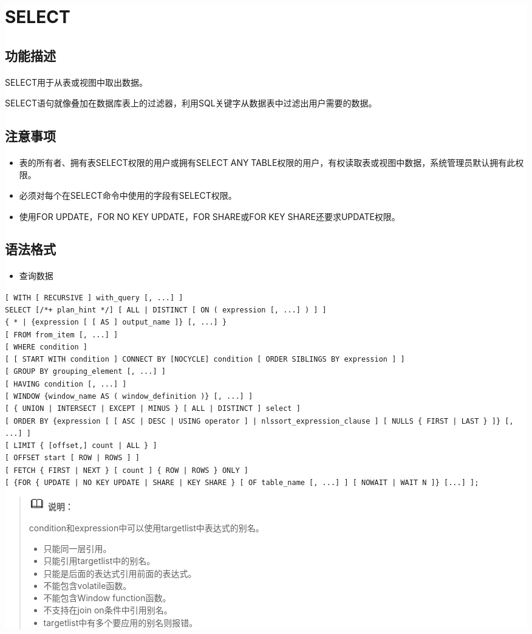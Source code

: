 # SELECT<a name="ZH-CN_TOPIC_0289900232"></a>

## 功能描述<a name="zh-cn_topic_0283136463_zh-cn_topic_0237122184_zh-cn_topic_0059777449_s65596fb5f1d44a428e41dd508d2044a7"></a>

SELECT用于从表或视图中取出数据。

SELECT语句就像叠加在数据库表上的过滤器，利用SQL关键字从数据表中过滤出用户需要的数据。

## 注意事项<a name="zh-cn_topic_0283136463_zh-cn_topic_0237122184_zh-cn_topic_0059777449_s42c37979749545719ac9114594f45d93"></a>

-   表的所有者、拥有表SELECT权限的用户或拥有SELECT ANY TABLE权限的用户，有权读取表或视图中数据，系统管理员默认拥有此权限。
-   必须对每个在SELECT命令中使用的字段有SELECT权限。

-   使用FOR UPDATE，FOR NO KEY UPDATE，FOR SHARE或FOR KEY SHARE还要求UPDATE权限。

## 语法格式<a name="zh-cn_topic_0283136463_zh-cn_topic_0237122184_zh-cn_topic_0059777449_sb7329222602d46fe944bf6c300931dd2"></a>

-   查询数据

```
[ WITH [ RECURSIVE ] with_query [, ...] ]
SELECT [/*+ plan_hint */] [ ALL | DISTINCT [ ON ( expression [, ...] ) ] ]
{ * | {expression [ [ AS ] output_name ]} [, ...] }
[ FROM from_item [, ...] ]
[ WHERE condition ]
[ [ START WITH condition ] CONNECT BY [NOCYCLE] condition [ ORDER SIBLINGS BY expression ] ]
[ GROUP BY grouping_element [, ...] ]
[ HAVING condition [, ...] ]
[ WINDOW {window_name AS ( window_definition )} [, ...] ]
[ { UNION | INTERSECT | EXCEPT | MINUS } [ ALL | DISTINCT ] select ]
[ ORDER BY {expression [ [ ASC | DESC | USING operator ] | nlssort_expression_clause ] [ NULLS { FIRST | LAST } ]} [, ...] ]
[ LIMIT { [offset,] count | ALL } ]
[ OFFSET start [ ROW | ROWS ] ]
[ FETCH { FIRST | NEXT } [ count ] { ROW | ROWS } ONLY ]
[ {FOR { UPDATE | NO KEY UPDATE | SHARE | KEY SHARE } [ OF table_name [, ...] ] [ NOWAIT | WAIT N ]} [...] ];
```

>![](public_sys-resources/icon-note.gif) **说明：** 
>
>condition和expression中可以使用targetlist中表达式的别名。
>-   只能同一层引用。
>-   只能引用targetlist中的别名。
>-   只能是后面的表达式引用前面的表达式。
>-   不能包含volatile函数。
>-   不能包含Window function函数。
>-   不支持在join on条件中引用别名。
>-   targetlist中有多个要应用的别名则报错。
